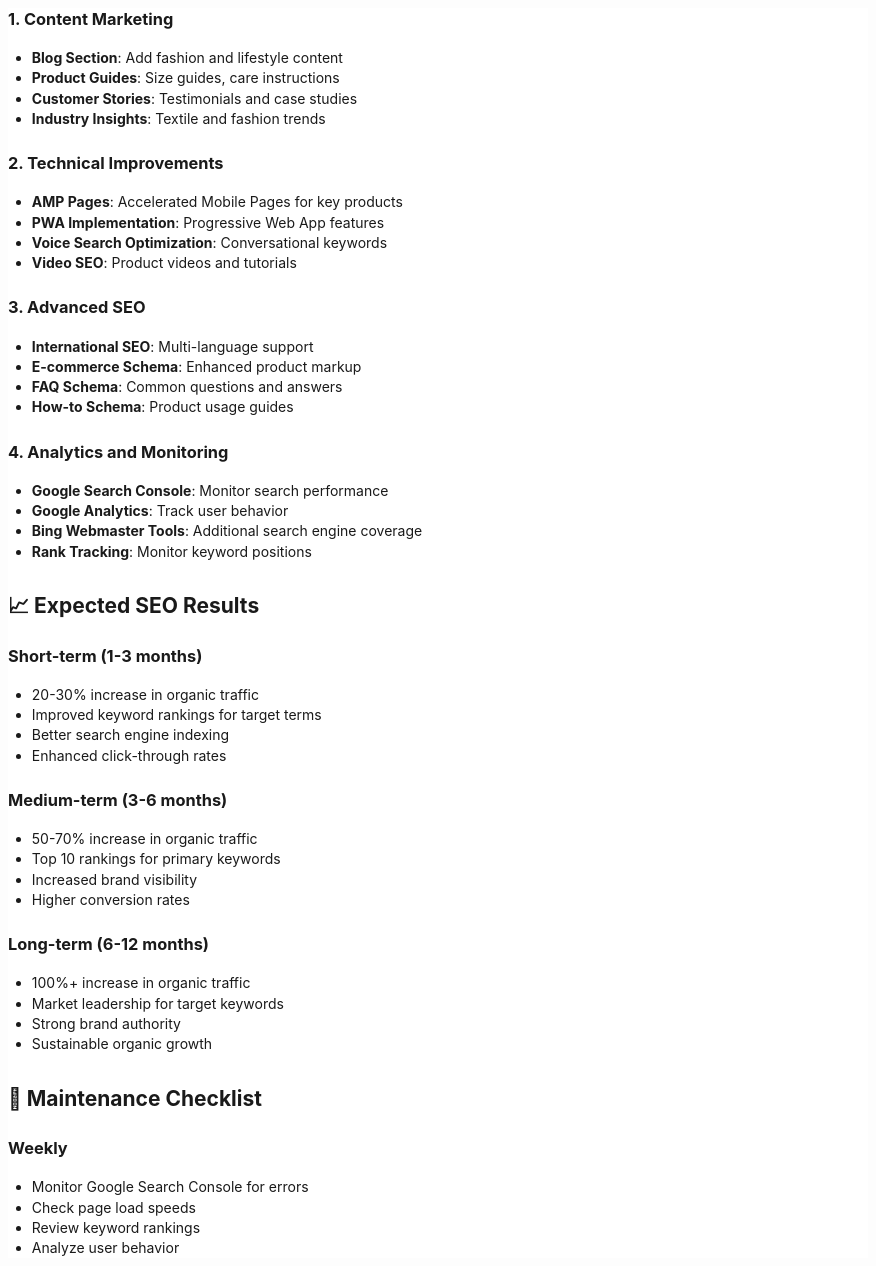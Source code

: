 ### 1. Content Marketing
- **Blog Section**: Add fashion and lifestyle content
- **Product Guides**: Size guides, care instructions
- **Customer Stories**: Testimonials and case studies
- **Industry Insights**: Textile and fashion trends

### 2. Technical Improvements
- **AMP Pages**: Accelerated Mobile Pages for key products
- **PWA Implementation**: Progressive Web App features
- **Voice Search Optimization**: Conversational keywords
- **Video SEO**: Product videos and tutorials

### 3. Advanced SEO
- **International SEO**: Multi-language support
- **E-commerce Schema**: Enhanced product markup
- **FAQ Schema**: Common questions and answers
- **How-to Schema**: Product usage guides

### 4. Analytics and Monitoring
- **Google Search Console**: Monitor search performance
- **Google Analytics**: Track user behavior
- **Bing Webmaster Tools**: Additional search engine coverage
- **Rank Tracking**: Monitor keyword positions

## 📈 Expected SEO Results

### Short-term (1-3 months)
- 20-30% increase in organic traffic
- Improved keyword rankings for target terms
- Better search engine indexing
- Enhanced click-through rates

### Medium-term (3-6 months)
- 50-70% increase in organic traffic
- Top 10 rankings for primary keywords
- Increased brand visibility
- Higher conversion rates

### Long-term (6-12 months)
- 100%+ increase in organic traffic
- Market leadership for target keywords
- Strong brand authority
- Sustainable organic growth

## 🔧 Maintenance Checklist

### Weekly
- Monitor Google Search Console for errors
- Check page load speeds
- Review keyword rankings
- Analyze user behavior
